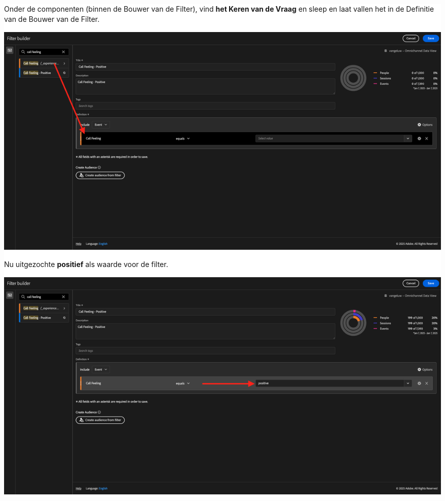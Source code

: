 
Onder de componenten (binnen de Bouwer van de Filter), vind **het Keren van de Vraag** en sleep en laat vallen het in de Definitie van de Bouwer van de Filter.

![&#x200B; demo &#x200B;](./images/pro48.png)

Nu uitgezochte **positief** als waarde voor de filter.

![&#x200B; demo &#x200B;](./images/pro49.png)
